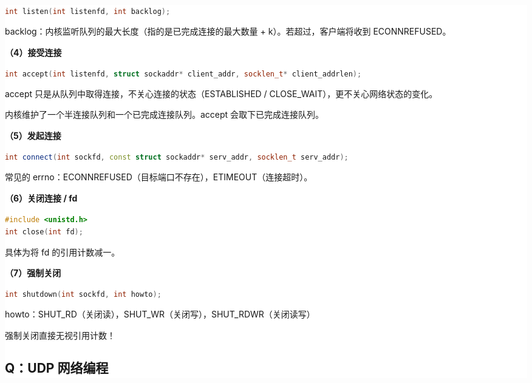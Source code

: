 ```cpp
int listen(int listenfd, int backlog);
```

backlog：内核监听队列的最大长度（指的是已完成连接的最大数量 + k）。若超过，客户端将收到 ECONNREFUSED。

**（4）接受连接**

```cpp
int accept(int listenfd, struct sockaddr* client_addr, socklen_t* client_addrlen);
```

accept 只是从队列中取得连接，不关心连接的状态（ESTABLISHED / CLOSE_WAIT），更不关心网络状态的变化。

内核维护了一个半连接队列和一个已完成连接队列。accept 会取下已完成连接队列。

**（5）发起连接**

```cpp
int connect(int sockfd, const struct sockaddr* serv_addr, socklen_t serv_addr);
```

常见的 errno：ECONNREFUSED（目标端口不存在），ETIMEOUT（连接超时）。

**（6）关闭连接 / fd**

```cpp
#include <unistd.h>
int close(int fd);
```

具体为将 fd 的引用计数减一。

**（7）强制关闭**

```cpp
int shutdown(int sockfd, int howto);
```

howto：SHUT_RD（关闭读），SHUT_WR（关闭写），SHUT_RDWR（关闭读写）

强制关闭直接无视引用计数！

## Q：UDP 网络编程
